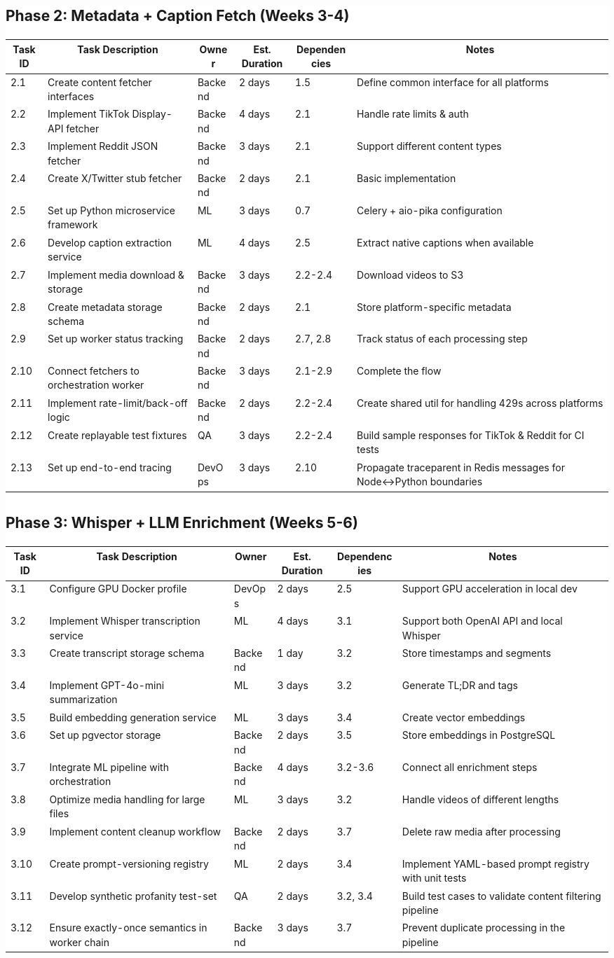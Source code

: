 ## Phase 2: Metadata + Caption Fetch (Weeks 3-4)

| Task ID | Task Description | Owner | Est. Duration | Dependencies | Notes |
|---------|-----------------|-------|---------------|--------------|-------|
| 2.1 | Create content fetcher interfaces | Backend | 2 days | 1.5 | Define common interface for all platforms |
| 2.2 | Implement TikTok Display-API fetcher | Backend | 4 days | 2.1 | Handle rate limits & auth |
| 2.3 | Implement Reddit JSON fetcher | Backend | 3 days | 2.1 | Support different content types |
| 2.4 | Create X/Twitter stub fetcher | Backend | 2 days | 2.1 | Basic implementation |
| 2.5 | Set up Python microservice framework | ML | 3 days | 0.7 | Celery + aio-pika configuration |
| 2.6 | Develop caption extraction service | ML | 4 days | 2.5 | Extract native captions when available |
| 2.7 | Implement media download & storage | Backend | 3 days | 2.2-2.4 | Download videos to S3 |
| 2.8 | Create metadata storage schema | Backend | 2 days | 2.1 | Store platform-specific metadata |
| 2.9 | Set up worker status tracking | Backend | 2 days | 2.7, 2.8 | Track status of each processing step |
| 2.10 | Connect fetchers to orchestration worker | Backend | 3 days | 2.1-2.9 | Complete the flow |
| 2.11 | Implement rate-limit/back-off logic | Backend | 2 days | 2.2-2.4 | Create shared util for handling 429s across platforms |
| 2.12 | Create replayable test fixtures | QA | 3 days | 2.2-2.4 | Build sample responses for TikTok & Reddit for CI tests |
| 2.13 | Set up end-to-end tracing | DevOps | 3 days | 2.10 | Propagate traceparent in Redis messages for Node↔Python boundaries |

## Phase 3: Whisper + LLM Enrichment (Weeks 5-6)

| Task ID | Task Description | Owner | Est. Duration | Dependencies | Notes |
|---------|-----------------|-------|---------------|--------------|-------|
| 3.1 | Configure GPU Docker profile | DevOps | 2 days | 2.5 | Support GPU acceleration in local dev |
| 3.2 | Implement Whisper transcription service | ML | 4 days | 3.1 | Support both OpenAI API and local Whisper |
| 3.3 | Create transcript storage schema | Backend | 1 day | 3.2 | Store timestamps and segments |
| 3.4 | Implement GPT-4o-mini summarization | ML | 3 days | 3.2 | Generate TL;DR and tags |
| 3.5 | Build embedding generation service | ML | 3 days | 3.4 | Create vector embeddings |
| 3.6 | Set up pgvector storage | Backend | 2 days | 3.5 | Store embeddings in PostgreSQL |
| 3.7 | Integrate ML pipeline with orchestration | Backend | 4 days | 3.2-3.6 | Connect all enrichment steps |
| 3.8 | Optimize media handling for large files | ML | 3 days | 3.2 | Handle videos of different lengths |
| 3.9 | Implement content cleanup workflow | Backend | 2 days | 3.7 | Delete raw media after processing |
| 3.10 | Create prompt-versioning registry | ML | 2 days | 3.4 | Implement YAML-based prompt registry with unit tests |
| 3.11 | Develop synthetic profanity test-set | QA | 2 days | 3.2, 3.4 | Build test cases to validate content filtering pipeline |
| 3.12 | Ensure exactly-once semantics in worker chain | Backend | 3 days | 3.7 | Prevent duplicate processing in the pipeline |
